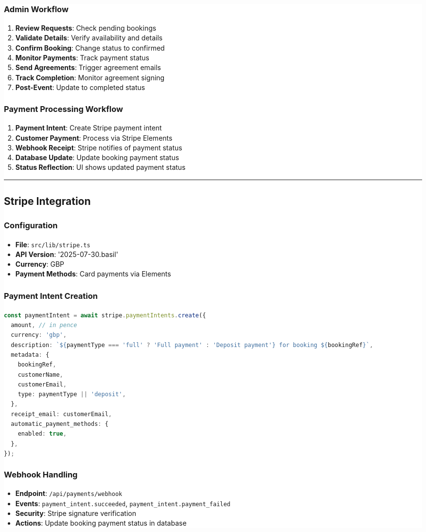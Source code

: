 ### Admin Workflow
1. **Review Requests**: Check pending bookings
2. **Validate Details**: Verify availability and details
3. **Confirm Booking**: Change status to confirmed
4. **Monitor Payments**: Track payment status
5. **Send Agreements**: Trigger agreement emails
6. **Track Completion**: Monitor agreement signing
7. **Post-Event**: Update to completed status

### Payment Processing Workflow
1. **Payment Intent**: Create Stripe payment intent
2. **Customer Payment**: Process via Stripe Elements
3. **Webhook Receipt**: Stripe notifies of payment status
4. **Database Update**: Update booking payment status
5. **Status Reflection**: UI shows updated payment status

---

## Stripe Integration

### Configuration
- **File**: `src/lib/stripe.ts`
- **API Version**: '2025-07-30.basil'
- **Currency**: GBP
- **Payment Methods**: Card payments via Elements

### Payment Intent Creation
```typescript
const paymentIntent = await stripe.paymentIntents.create({
  amount, // in pence
  currency: 'gbp',
  description: `${paymentType === 'full' ? 'Full payment' : 'Deposit payment'} for booking ${bookingRef}`,
  metadata: {
    bookingRef,
    customerName,
    customerEmail,
    type: paymentType || 'deposit',
  },
  receipt_email: customerEmail,
  automatic_payment_methods: {
    enabled: true,
  },
});
```

### Webhook Handling
- **Endpoint**: `/api/payments/webhook`
- **Events**: `payment_intent.succeeded`, `payment_intent.payment_failed`
- **Security**: Stripe signature verification
- **Actions**: Update booking payment status in database
